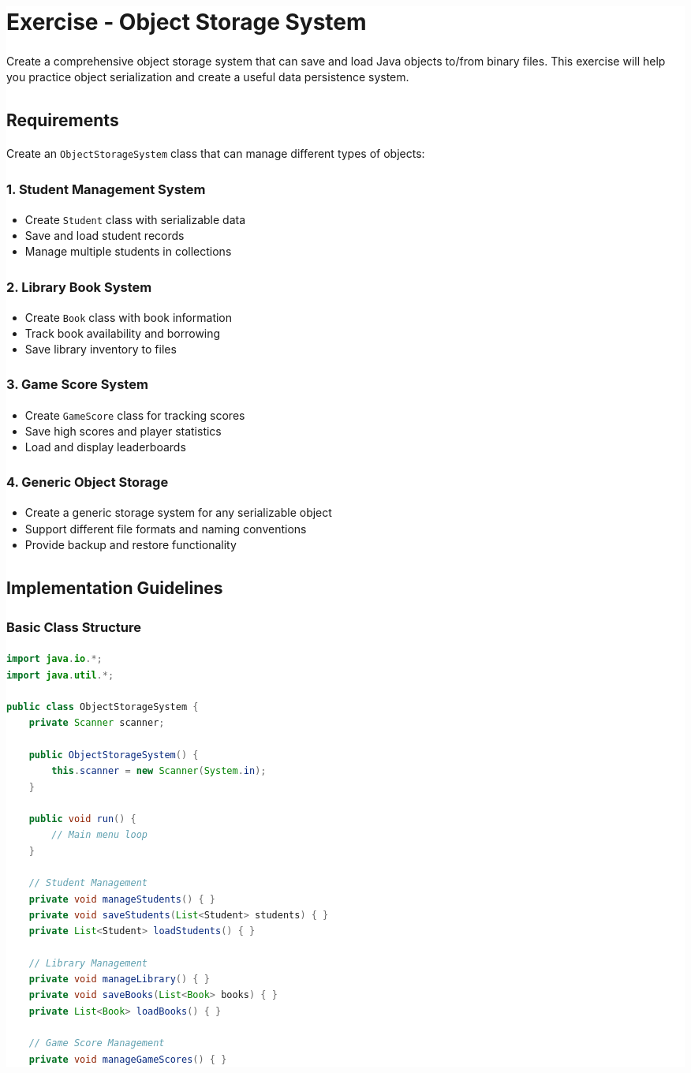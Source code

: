 # Exercise - Object Storage System

Create a comprehensive object storage system that can save and load Java objects to/from binary files. This exercise will help you practice object serialization and create a useful data persistence system.

## Requirements

Create an `ObjectStorageSystem` class that can manage different types of objects:

### 1. Student Management System
- Create `Student` class with serializable data
- Save and load student records
- Manage multiple students in collections

### 2. Library Book System
- Create `Book` class with book information
- Track book availability and borrowing
- Save library inventory to files

### 3. Game Score System
- Create `GameScore` class for tracking scores
- Save high scores and player statistics
- Load and display leaderboards

### 4. Generic Object Storage
- Create a generic storage system for any serializable object
- Support different file formats and naming conventions
- Provide backup and restore functionality

## Implementation Guidelines

### Basic Class Structure
```java
import java.io.*;
import java.util.*;

public class ObjectStorageSystem {
    private Scanner scanner;
    
    public ObjectStorageSystem() {
        this.scanner = new Scanner(System.in);
    }
    
    public void run() {
        // Main menu loop
    }
    
    // Student Management
    private void manageStudents() { }
    private void saveStudents(List<Student> students) { }
    private List<Student> loadStudents() { }
    
    // Library Management
    private void manageLibrary() { }
    private void saveBooks(List<Book> books) { }
    private List<Book> loadBooks() { }
    
    // Game Score Management
    private void manageGameScores() { }
```